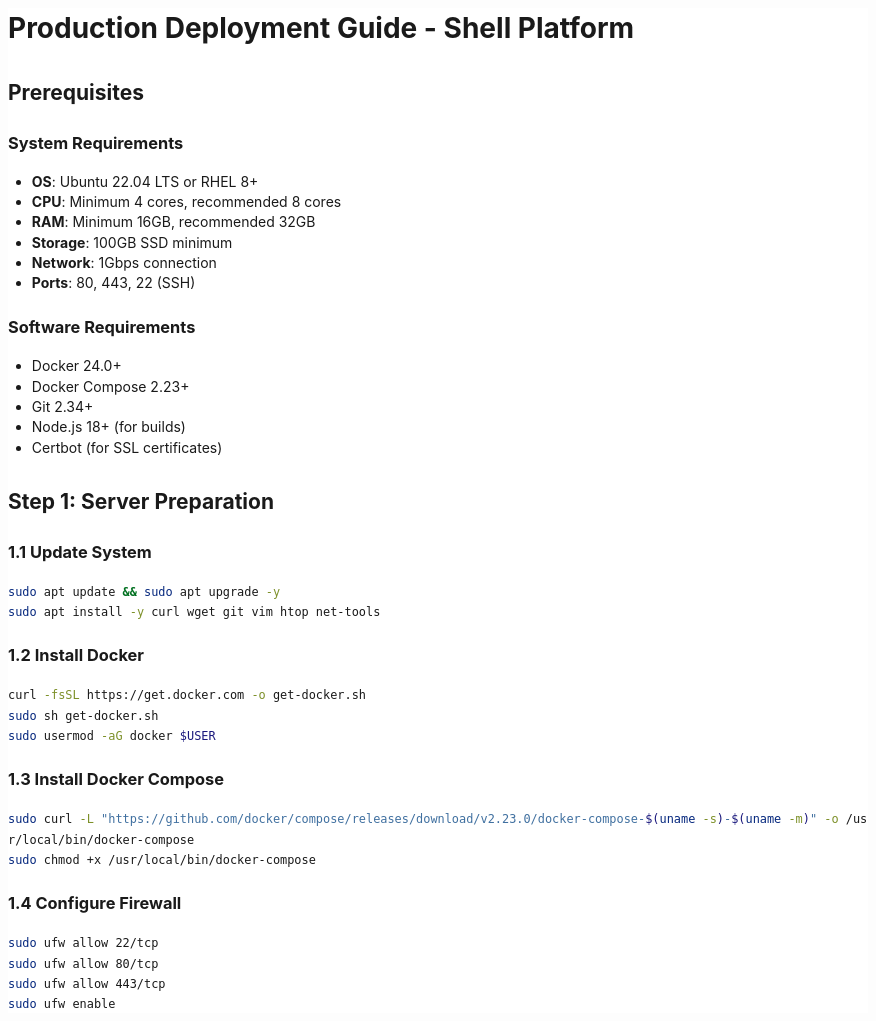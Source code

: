 # Production Deployment Guide - Shell Platform

## Prerequisites

### System Requirements
- **OS**: Ubuntu 22.04 LTS or RHEL 8+
- **CPU**: Minimum 4 cores, recommended 8 cores
- **RAM**: Minimum 16GB, recommended 32GB
- **Storage**: 100GB SSD minimum
- **Network**: 1Gbps connection
- **Ports**: 80, 443, 22 (SSH)

### Software Requirements
- Docker 24.0+
- Docker Compose 2.23+
- Git 2.34+
- Node.js 18+ (for builds)
- Certbot (for SSL certificates)

## Step 1: Server Preparation

### 1.1 Update System
```bash
sudo apt update && sudo apt upgrade -y
sudo apt install -y curl wget git vim htop net-tools
```

### 1.2 Install Docker
```bash
curl -fsSL https://get.docker.com -o get-docker.sh
sudo sh get-docker.sh
sudo usermod -aG docker $USER
```

### 1.3 Install Docker Compose
```bash
sudo curl -L "https://github.com/docker/compose/releases/download/v2.23.0/docker-compose-$(uname -s)-$(uname -m)" -o /usr/local/bin/docker-compose
sudo chmod +x /usr/local/bin/docker-compose
```

### 1.4 Configure Firewall
```bash
sudo ufw allow 22/tcp
sudo ufw allow 80/tcp
sudo ufw allow 443/tcp
sudo ufw enable
```
